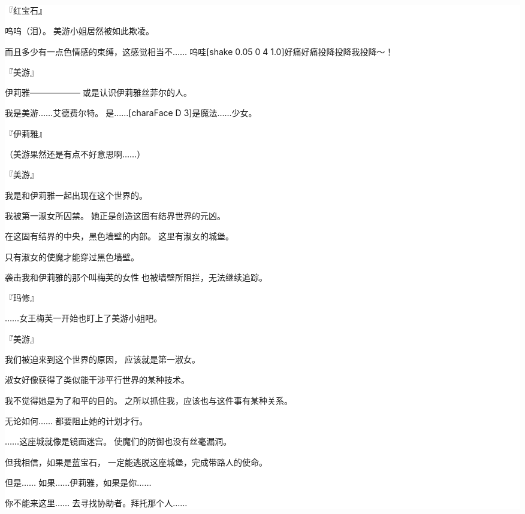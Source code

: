 『红宝石』

呜呜（泪）。
美游小姐居然被如此欺凌。

而且多少有一点色情感的束缚，这感觉相当不……
呜哇[shake 0.05 0 4 1.0]好痛好痛投降投降我投降～！

『美游』

伊莉雅——————
或是认识伊莉雅丝菲尔的人。

我是美游……艾德费尔特。
是……[charaFace D 3]是魔法……少女。

『伊莉雅』

（美游果然还是有点不好意思啊……）

『美游』

我是和伊莉雅一起出现在这个世界的。

我被第一淑女所囚禁。
她正是创造这固有结界世界的元凶。

在这固有结界的中央，黑色墙壁的内部。
这里有淑女的城堡。

只有淑女的使魔才能穿过黑色墙壁。

袭击我和伊莉雅的那个叫梅芙的女性
也被墙壁所阻拦，无法继续追踪。

『玛修』

……女王梅芙一开始也盯上了美游小姐吧。

『美游』

我们被迫来到这个世界的原因，
应该就是第一淑女。

淑女好像获得了类似能干涉平行世界的某种技术。

我不觉得她是为了和平的目的。
之所以抓住我，应该也与这件事有某种关系。

无论如何……
都要阻止她的计划才行。

……这座城就像是镜面迷宫。
使魔们的防御也没有丝毫漏洞。

但我相信，如果是蓝宝石，
一定能逃脱这座城堡，完成带路人的使命。

但是……
如果……伊莉雅，如果是你……

你不能来这里……
去寻找协助者。拜托那个人……
